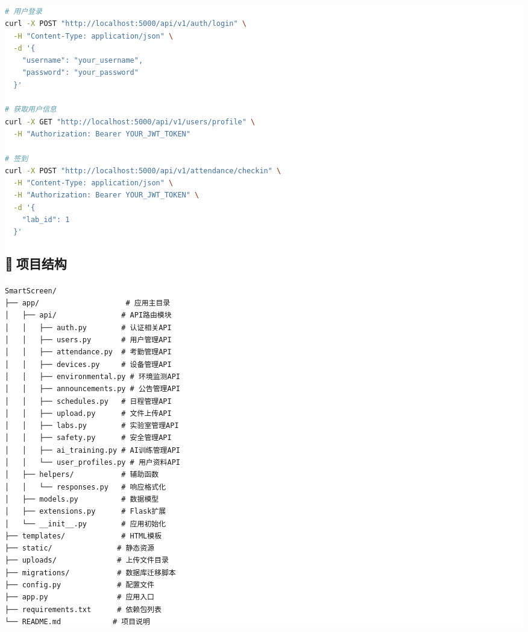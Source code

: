 ```bash
# 用户登录
curl -X POST "http://localhost:5000/api/v1/auth/login" \
  -H "Content-Type: application/json" \
  -d '{
    "username": "your_username",
    "password": "your_password"
  }'

# 获取用户信息
curl -X GET "http://localhost:5000/api/v1/users/profile" \
  -H "Authorization: Bearer YOUR_JWT_TOKEN"

# 签到
curl -X POST "http://localhost:5000/api/v1/attendance/checkin" \
  -H "Content-Type: application/json" \
  -H "Authorization: Bearer YOUR_JWT_TOKEN" \
  -d '{
    "lab_id": 1
  }'
```

## 📁 项目结构

```
SmartScreen/
├── app/                    # 应用主目录
│   ├── api/               # API路由模块
│   │   ├── auth.py        # 认证相关API
│   │   ├── users.py       # 用户管理API
│   │   ├── attendance.py  # 考勤管理API
│   │   ├── devices.py     # 设备管理API
│   │   ├── environmental.py # 环境监测API
│   │   ├── announcements.py # 公告管理API
│   │   ├── schedules.py   # 日程管理API
│   │   ├── upload.py      # 文件上传API
│   │   ├── labs.py        # 实验室管理API
│   │   ├── safety.py      # 安全管理API
│   │   ├── ai_training.py # AI训练管理API
│   │   └── user_profiles.py # 用户资料API
│   ├── helpers/           # 辅助函数
│   │   └── responses.py   # 响应格式化
│   ├── models.py          # 数据模型
│   ├── extensions.py      # Flask扩展
│   └── __init__.py        # 应用初始化
├── templates/             # HTML模板
├── static/               # 静态资源
├── uploads/              # 上传文件目录
├── migrations/           # 数据库迁移脚本
├── config.py             # 配置文件
├── app.py                # 应用入口
├── requirements.txt      # 依赖包列表
└── README.md            # 项目说明
```

